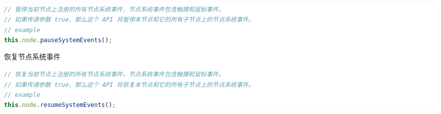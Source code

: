 ```js
// 暂停当前节点上注册的所有节点系统事件，节点系统事件包含触摸和鼠标事件。
// 如果传递参数 true，那么这个 API 将暂停本节点和它的所有子节点上的节点系统事件。
// example
this.node.pauseSystemEvents();
```

恢复节点系统事件

```js
// 恢复当前节点上注册的所有节点系统事件，节点系统事件包含触摸和鼠标事件。
// 如果传递参数 true，那么这个 API 将恢复本节点和它的所有子节点上的节点系统事件。
// example
this.node.resumeSystemEvents();
```